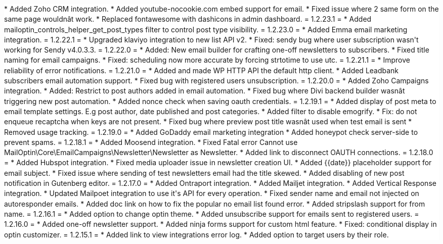 \* Added Zoho CRM integration.
\* Added youtube-nocookie.com embed support for email.
\* Fixed issue where 2 same form on the same page wouldnât work.
\* Replaced fontawesome with dashicons in admin dashboard.
= 1.2.23.1 =
\* Added mailoptin\_controls\_helper\_get\_post\_types filter to control post type visibility.
= 1.2.23.0 =
\* Added Emma email marketing integration.
= 1.2.22.1 =
\* Upgraded klaviyo integration to new list API v2.
\* Fixed: sendy bug where user subscription wasn't working for Sendy v4.0.3.3.
= 1.2.22.0 =
\* Added: New email builder for crafting one-off newsletters to subscribers.
\* Fixed title naming for email campaigns.
\* Fixed: scheduling now more accurate by forcing strtotime to use utc.
= 1.2.21.1 =
\* Improve reliability of error notifications.
= 1.2.21.0 =
\* Added and made WP HTTP API the default http client.
\* Added Leadbank subscribers email automation support.
\* Fixed bug with registered users unsubscription.
= 1.2.20.0 =
\* Added Zoho Campaigns integration.
\* Added: Restrict to post authors added in email automation.
\* Fixed bug where Divi backend builder wasnât triggering new post automation.
\* Added nonce check when saving oauth credentials.
= 1.2.19.1 =
\* Added display of post meta to email template settings. E.g post author, date published and post categories.
\* Added filter to disable emogrify.
\* Fix: do not enqueue recaptcha when keys are not present.
\* Fixed bug where preview post title wasnât used when test email is sent
\* Removed usage tracking.
= 1.2.19.0 =
\* Added GoDaddy email marketing integration
\* Added honeypot check server-side to prevent spams.
= 1.2.18.1 =
\* Added Moosend integration.
\* Fixed Fatal error Cannot use MailOptin\Core\EmailCampaigns\Newsletter\Newsletter as Newsletter.
\* Added link to disconnect OAUTH connections.
= 1.2.18.0 =
\* Added Hubspot integration.
\* Fixed media uploader issue in newsletter creation UI.
\* Added {{date}} placeholder support for email subject.
\* Fixed issue where sending of test newsletters email had the title skewed.
\* Added disabling of new post notification in Gutenberg editor.
= 1.2.17.0 =
\* Added Ontraport integration.
\* Added Mailjet integration.
\* Added Vertical Response integration.
\* Updated Mailpoet integration to use it's API for every operation.
\* Fixed sender name and email not injected on autoresponder emails.
\* Added doc link on how to fix the popular no email list found error.
\* Added stripslash support for from name.
= 1.2.16.1 =
\* Added option to change optin theme.
\* Added unsubscribe support for emails sent to registered users.
= 1.2.16.0 =
\* Added one-off newsletter support.
\* Added ninja forms support for custom html feature.
\* Fixed: conditional display in optin customizer.
= 1.2.15.1 =
\* Added link to view integrations error log.
\* Added option to target users by their role.